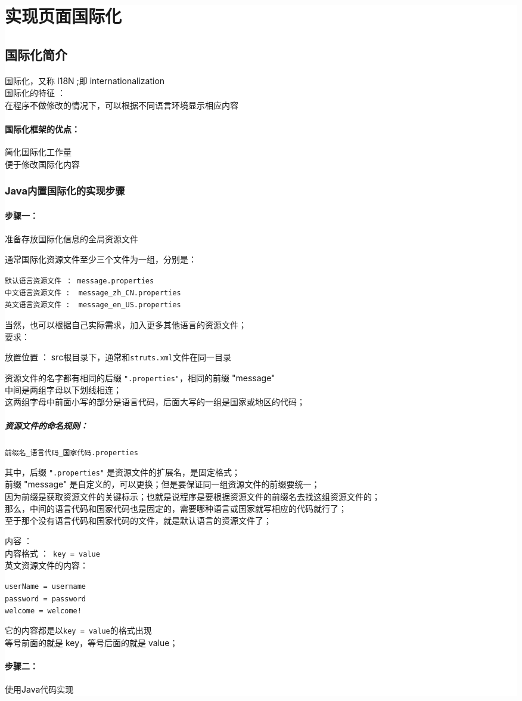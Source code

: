 #  实现页面国际化
## 国际化简介
国际化，又称 I18N ;即  internationalization           
国际化的特征 ：         
在程序不做修改的情况下，可以根据不同语言环境显示相应内容         
#### 国际化框架的优点：  
简化国际化工作量          
便于修改国际化内容          


### Java内置国际化的实现步骤
#### 步骤一：   
准备存放国际化信息的全局资源文件    

通常国际化资源文件至少三个文件为一组，分别是： 
```
默认语言资源文件 ： message.properties
中文语言资源文件 :  message_zh_CN.properties
英文语言资源文件 :  message_en_US.properties
```
当然，也可以根据自己实际需求，加入更多其他语言的资源文件；        
要求：             

放置位置 ： src根目录下，通常和`struts.xml`文件在同一目录        

资源文件的名字都有相同的后缀 `".properties"`，相同的前缀 "message"     
中间是两组字母以下划线相连；            
这两组字母中前面小写的部分是语言代码，后面大写的一组是国家或地区的代码；         

##### 资源文件的命名规则：      
```
前缀名_语言代码_国家代码.properties 
```
其中，后缀 `".properties"` 是资源文件的扩展名，是固定格式；     
前缀 "message" 是自定义的，可以更换；但是要保证同一组资源文件的前缀要统一；         
因为前缀是获取资源文件的关键标示；也就是说程序是要根据资源文件的前缀名去找这组资源文件的；     
那么，中间的语言代码和国家代码也是固定的，需要哪种语言或国家就写相应的代码就行了；     
至于那个没有语言代码和国家代码的文件，就是默认语言的资源文件了；          

内容 ：    
内容格式 ：` key = value`     
英文资源文件的内容：      
```
userName = username
password = password
welcome = welcome!
```
它的内容都是以` key = value `的格式出现       
等号前面的就是 key，等号后面的就是 value；            


#### 步骤二：
使用Java代码实现        
